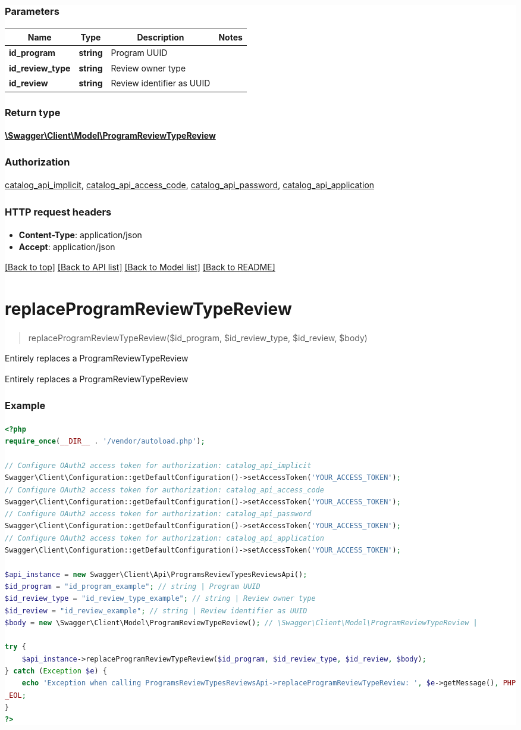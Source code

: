 ### Parameters

Name | Type | Description  | Notes
------------- | ------------- | ------------- | -------------
 **id_program** | **string**| Program UUID |
 **id_review_type** | **string**| Review owner type |
 **id_review** | **string**| Review identifier as UUID |

### Return type

[**\Swagger\Client\Model\ProgramReviewTypeReview**](../Model/ProgramReviewTypeReview.md)

### Authorization

[catalog_api_implicit](../../README.md#catalog_api_implicit), [catalog_api_access_code](../../README.md#catalog_api_access_code), [catalog_api_password](../../README.md#catalog_api_password), [catalog_api_application](../../README.md#catalog_api_application)

### HTTP request headers

 - **Content-Type**: application/json
 - **Accept**: application/json

[[Back to top]](#) [[Back to API list]](../../README.md#documentation-for-api-endpoints) [[Back to Model list]](../../README.md#documentation-for-models) [[Back to README]](../../README.md)

# **replaceProgramReviewTypeReview**
> replaceProgramReviewTypeReview($id_program, $id_review_type, $id_review, $body)

Entirely replaces a ProgramReviewTypeReview

Entirely replaces a ProgramReviewTypeReview

### Example
```php
<?php
require_once(__DIR__ . '/vendor/autoload.php');

// Configure OAuth2 access token for authorization: catalog_api_implicit
Swagger\Client\Configuration::getDefaultConfiguration()->setAccessToken('YOUR_ACCESS_TOKEN');
// Configure OAuth2 access token for authorization: catalog_api_access_code
Swagger\Client\Configuration::getDefaultConfiguration()->setAccessToken('YOUR_ACCESS_TOKEN');
// Configure OAuth2 access token for authorization: catalog_api_password
Swagger\Client\Configuration::getDefaultConfiguration()->setAccessToken('YOUR_ACCESS_TOKEN');
// Configure OAuth2 access token for authorization: catalog_api_application
Swagger\Client\Configuration::getDefaultConfiguration()->setAccessToken('YOUR_ACCESS_TOKEN');

$api_instance = new Swagger\Client\Api\ProgramsReviewTypesReviewsApi();
$id_program = "id_program_example"; // string | Program UUID
$id_review_type = "id_review_type_example"; // string | Review owner type
$id_review = "id_review_example"; // string | Review identifier as UUID
$body = new \Swagger\Client\Model\ProgramReviewTypeReview(); // \Swagger\Client\Model\ProgramReviewTypeReview | 

try {
    $api_instance->replaceProgramReviewTypeReview($id_program, $id_review_type, $id_review, $body);
} catch (Exception $e) {
    echo 'Exception when calling ProgramsReviewTypesReviewsApi->replaceProgramReviewTypeReview: ', $e->getMessage(), PHP_EOL;
}
?>
```
